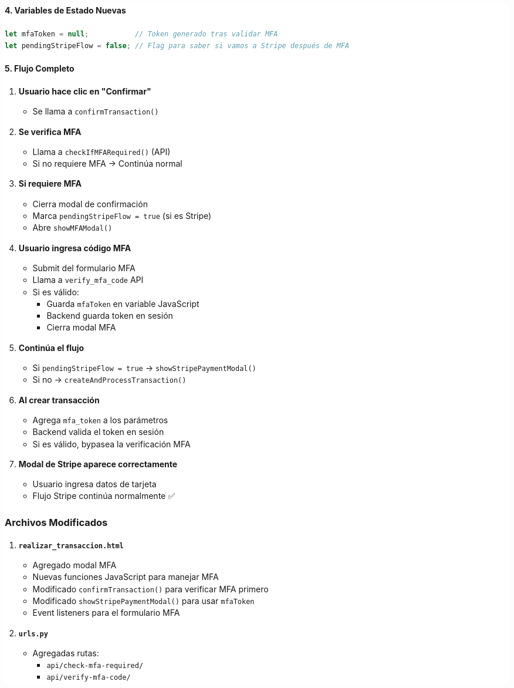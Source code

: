 #### **4. Variables de Estado Nuevas**

```javascript
let mfaToken = null;           // Token generado tras validar MFA
let pendingStripeFlow = false; // Flag para saber si vamos a Stripe después de MFA
```

#### **5. Flujo Completo**

1. **Usuario hace clic en "Confirmar"**
   - Se llama a `confirmTransaction()`

2. **Se verifica MFA**
   - Llama a `checkIfMFARequired()` (API)
   - Si no requiere MFA → Continúa normal

3. **Si requiere MFA**
   - Cierra modal de confirmación
   - Marca `pendingStripeFlow = true` (si es Stripe)
   - Abre `showMFAModal()`

4. **Usuario ingresa código MFA**
   - Submit del formulario MFA
   - Llama a `verify_mfa_code` API
   - Si es válido:
     - Guarda `mfaToken` en variable JavaScript
     - Backend guarda token en sesión
     - Cierra modal MFA

5. **Continúa el flujo**
   - Si `pendingStripeFlow = true` → `showStripePaymentModal()`
   - Si no → `createAndProcessTransaction()`

6. **Al crear transacción**
   - Agrega `mfa_token` a los parámetros
   - Backend valida el token en sesión
   - Si es válido, bypasea la verificación MFA

7. **Modal de Stripe aparece correctamente**
   - Usuario ingresa datos de tarjeta
   - Flujo Stripe continúa normalmente ✅

### **Archivos Modificados**

1. **`realizar_transaccion.html`**
   - Agregado modal MFA
   - Nuevas funciones JavaScript para manejar MFA
   - Modificado `confirmTransaction()` para verificar MFA primero
   - Modificado `showStripePaymentModal()` para usar `mfaToken`
   - Event listeners para el formulario MFA

2. **`urls.py`**
   - Agregadas rutas:
     - `api/check-mfa-required/`
     - `api/verify-mfa-code/`
